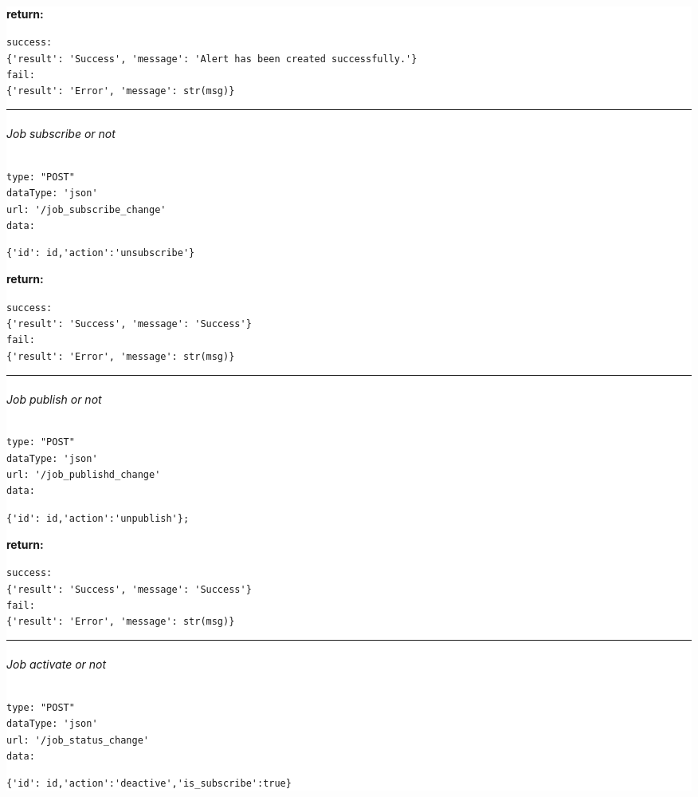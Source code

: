 **return:**
```
success:
{'result': 'Success', 'message': 'Alert has been created successfully.'}
fail:
{'result': 'Error', 'message': str(msg)}
```

-----

###### Job subscribe or not
	type: "POST"
	dataType: 'json'
	url: '/job_subscribe_change'
	data:
```
{'id': id,'action':'unsubscribe'}
```

**return:**
```
success:
{'result': 'Success', 'message': 'Success'}
fail:
{'result': 'Error', 'message': str(msg)}
```

-----


###### Job publish or not
	type: "POST"
	dataType: 'json'
	url: '/job_publishd_change'
	data:
```
{'id': id,'action':'unpublish'};
```

**return:**
```
success:
{'result': 'Success', 'message': 'Success'}
fail:
{'result': 'Error', 'message': str(msg)}
```

-----


###### Job activate or not
	type: "POST"
	dataType: 'json'
	url: '/job_status_change'
	data:
```
{'id': id,'action':'deactive','is_subscribe':true}
```
